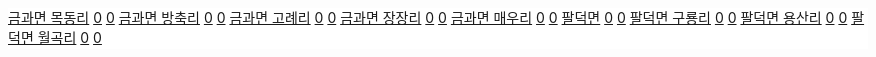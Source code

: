 
  <tr class="item">
    <td><a href="4577034030.html">금과면 목동리</a></td>
    <td><a href="4577034030.html">0</a></td>
    <td><a href="4577034030.html">0</a></td>
  </tr>
    

  <tr class="item">
    <td><a href="4577034032.html">금과면 방축리</a></td>
    <td><a href="4577034032.html">0</a></td>
    <td><a href="4577034032.html">0</a></td>
  </tr>
    

  <tr class="item">
    <td><a href="4577034033.html">금과면 고례리</a></td>
    <td><a href="4577034033.html">0</a></td>
    <td><a href="4577034033.html">0</a></td>
  </tr>
    

  <tr class="item">
    <td><a href="4577034034.html">금과면 장장리</a></td>
    <td><a href="4577034034.html">0</a></td>
    <td><a href="4577034034.html">0</a></td>
  </tr>
    

  <tr class="item">
    <td><a href="4577034035.html">금과면 매우리</a></td>
    <td><a href="4577034035.html">0</a></td>
    <td><a href="4577034035.html">0</a></td>
  </tr>
    

  <tr class="item">
    <td><a href="4577035000.html">팔덕면</a></td>
    <td><a href="4577035000.html">0</a></td>
    <td><a href="4577035000.html">0</a></td>
  </tr>
    

  <tr class="item">
    <td><a href="4577035021.html">팔덕면 구룡리</a></td>
    <td><a href="4577035021.html">0</a></td>
    <td><a href="4577035021.html">0</a></td>
  </tr>
    

  <tr class="item">
    <td><a href="4577035022.html">팔덕면 용산리</a></td>
    <td><a href="4577035022.html">0</a></td>
    <td><a href="4577035022.html">0</a></td>
  </tr>
    

  <tr class="item">
    <td><a href="4577035023.html">팔덕면 월곡리</a></td>
    <td><a href="4577035023.html">0</a></td>
    <td><a href="4577035023.html">0</a></td>
  </tr>
    